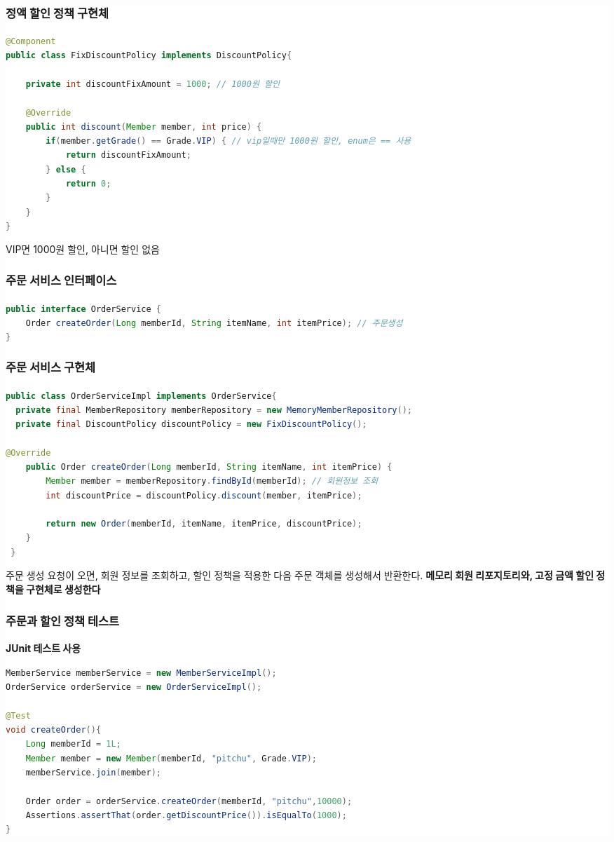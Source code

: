 ### 정액 할인 정책 구현체
```java
@Component
public class FixDiscountPolicy implements DiscountPolicy{

	private int discountFixAmount = 1000; // 1000원 할인
	
	@Override
	public int discount(Member member, int price) {
		if(member.getGrade() == Grade.VIP) { // vip일때만 1000원 할인, enum은 == 사용
			return discountFixAmount;
		} else {
			return 0;
		}
	}
}
```
VIP면 1000원 할인, 아니면 할인 없음

### 주문 서비스 인터페이스
```java
public interface OrderService {
	Order createOrder(Long memberId, String itemName, int itemPrice); // 주문생성
}
```

### 주문 서비스 구현체
```java
public class OrderServiceImpl implements OrderService{
  private final MemberRepository memberRepository = new MemoryMemberRepository();
  private final DiscountPolicy discountPolicy = new FixDiscountPolicy();
  
@Override
	public Order createOrder(Long memberId, String itemName, int itemPrice) {
		Member member = memberRepository.findById(memberId); // 회원정보 조회
		int discountPrice = discountPolicy.discount(member, itemPrice);
		
		return new Order(memberId, itemName, itemPrice, discountPrice);
	}
 }
```
주문 생성 요청이 오면, 회원 정보를 조회하고, 할인 정책을 적용한 다음 주문 객체를 생성해서 반환한다.
**메모리 회원 리포지토리와, 고정 금액 할인 정책을 구현체로 생성한다**

### 주문과 할인 정책 테스트
**JUnit 테스트 사용**
```java
MemberService memberService = new MemberServiceImpl();
OrderService orderService = new OrderServiceImpl();

@Test
void createOrder(){
    Long memberId = 1L;
    Member member = new Member(memberId, "pitchu", Grade.VIP);
    memberService.join(member);

    Order order = orderService.createOrder(memberId, "pitchu",10000);
    Assertions.assertThat(order.getDiscountPrice()).isEqualTo(1000);
}
```
